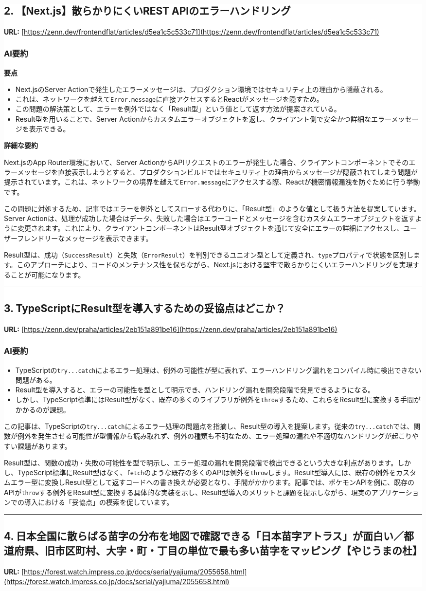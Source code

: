 ## 2. 【Next.js】散らかりにくいREST APIのエラーハンドリング

**URL:** [https://zenn.dev/frontendflat/articles/d5ea1c5c533c71](https://zenn.dev/frontendflat/articles/d5ea1c5c533c71)

### AI要約

**要点**

*   Next.jsのServer Actionで発生したエラーメッセージは、プロダクション環境ではセキュリティ上の理由から隠蔽される。
*   これは、ネットワークを越えて`Error.message`に直接アクセスするとReactがメッセージを隠すため。
*   この問題の解決策として、エラーを例外ではなく「Result型」という値として返す方法が提案されている。
*   Result型を用いることで、Server Actionからカスタムエラーオブジェクトを返し、クライアント側で安全かつ詳細なエラーメッセージを表示できる。

**詳細な要約**

Next.jsのApp Router環境において、Server ActionからAPIリクエストのエラーが発生した場合、クライアントコンポーネントでそのエラーメッセージを直接表示しようとすると、プロダクションビルドではセキュリティ上の理由からメッセージが隠蔽されてしまう問題が提示されています。これは、ネットワークの境界を越えて`Error.message`にアクセスする際、Reactが機密情報漏洩を防ぐために行う挙動です。

この問題に対処するため、記事ではエラーを例外としてスローする代わりに、「Result型」のような値として扱う方法を提案しています。Server Actionは、処理が成功した場合はデータ、失敗した場合はエラーコードとメッセージを含むカスタムエラーオブジェクトを返すように変更されます。これにより、クライアントコンポーネントはResult型オブジェクトを通じて安全にエラーの詳細にアクセスし、ユーザーフレンドリーなメッセージを表示できます。

Result型は、成功（`SuccessResult`）と失敗（`ErrorResult`）を判別できるユニオン型として定義され、`type`プロパティで状態を区別します。このアプローチにより、コードのメンテナンス性を保ちながら、Next.jsにおける堅牢で散らかりにくいエラーハンドリングを実現することが可能になります。

---

## 3. TypeScriptにResult型を導入するための妥協点はどこか？

**URL:** [https://zenn.dev/praha/articles/2eb151a891be16](https://zenn.dev/praha/articles/2eb151a891be16)

### AI要約

*   TypeScriptの`try...catch`によるエラー処理は、例外の可能性が型に表れず、エラーハンドリング漏れをコンパイル時に検出できない問題がある。
*   Result型を導入すると、エラーの可能性を型として明示でき、ハンドリング漏れを開発段階で発見できるようになる。
*   しかし、TypeScript標準にはResult型がなく、既存の多くのライブラリが例外を`throw`するため、これらをResult型に変換する手間がかかるのが課題。

この記事は、TypeScriptの`try...catch`によるエラー処理の問題点を指摘し、Result型の導入を提案します。従来の`try...catch`では、関数が例外を発生させる可能性が型情報から読み取れず、例外の種類も不明なため、エラー処理の漏れや不適切なハンドリングが起こりやすい課題があります。

Result型は、関数の成功・失敗の可能性を型で明示し、エラー処理の漏れを開発段階で検出できるという大きな利点があります。しかし、TypeScript標準にResult型はなく、`fetch`のような既存の多くのAPIは例外を`throw`します。Result型導入には、既存の例外をカスタムエラー型に変換しResult型として返すコードへの書き換えが必要となり、手間がかかります。記事では、ポケモンAPIを例に、既存のAPIが`throw`する例外をResult型に変換する具体的な実装を示し、Result型導入のメリットと課題を提示しながら、現実のアプリケーションでの導入における「妥協点」の模索を促しています。

---

## 4. 日本全国に散らばる苗字の分布を地図で確認できる「日本苗字アトラス」が面白い／都道府県、旧市区町村、大字・町・丁目の単位で最も多い苗字をマッピング【やじうまの杜】

**URL:** [https://forest.watch.impress.co.jp/docs/serial/yajiuma/2055658.html](https://forest.watch.impress.co.jp/docs/serial/yajiuma/2055658.html)
